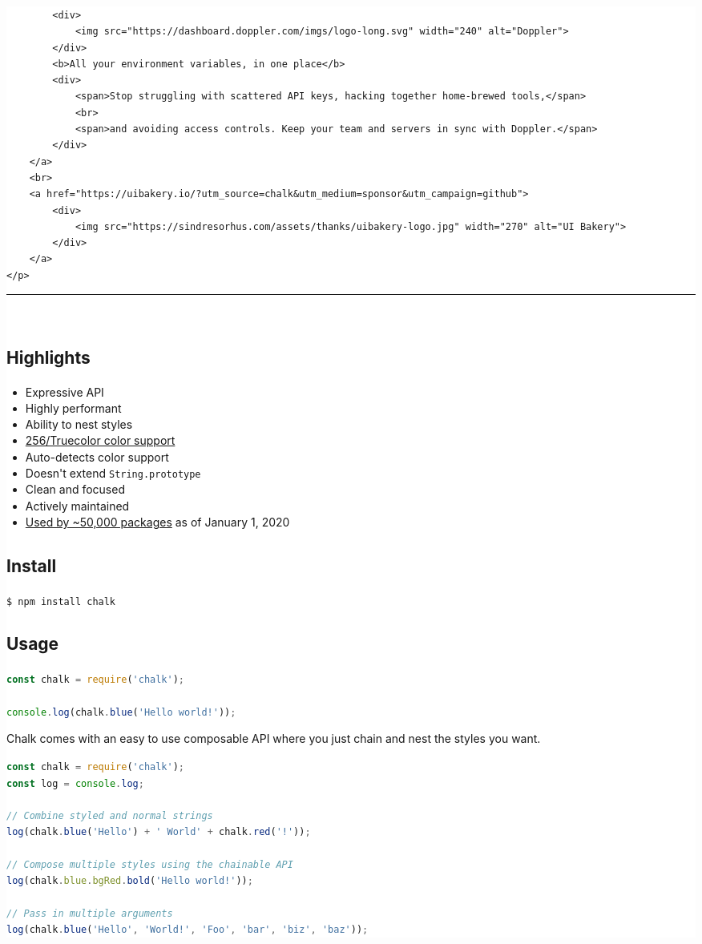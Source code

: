 			<div>
				<img src="https://dashboard.doppler.com/imgs/logo-long.svg" width="240" alt="Doppler">
			</div>
			<b>All your environment variables, in one place</b>
			<div>
				<span>Stop struggling with scattered API keys, hacking together home-brewed tools,</span>
				<br>
				<span>and avoiding access controls. Keep your team and servers in sync with Doppler.</span>
			</div>
		</a>
		<br>
		<a href="https://uibakery.io/?utm_source=chalk&utm_medium=sponsor&utm_campaign=github">
			<div>
				<img src="https://sindresorhus.com/assets/thanks/uibakery-logo.jpg" width="270" alt="UI Bakery">
			</div>
		</a>
	</p>
</div>

---

<br>

## Highlights

- Expressive API
- Highly performant
- Ability to nest styles
- [256/Truecolor color support](#256-and-truecolor-color-support)
- Auto-detects color support
- Doesn't extend `String.prototype`
- Clean and focused
- Actively maintained
- [Used by ~50,000 packages](https://www.npmjs.com/browse/depended/chalk) as of January 1, 2020

## Install

```console
$ npm install chalk
```

## Usage

```js
const chalk = require('chalk');

console.log(chalk.blue('Hello world!'));
```

Chalk comes with an easy to use composable API where you just chain and nest the styles you want.

```js
const chalk = require('chalk');
const log = console.log;

// Combine styled and normal strings
log(chalk.blue('Hello') + ' World' + chalk.red('!'));

// Compose multiple styles using the chainable API
log(chalk.blue.bgRed.bold('Hello world!'));

// Pass in multiple arguments
log(chalk.blue('Hello', 'World!', 'Foo', 'bar', 'biz', 'baz'));

```